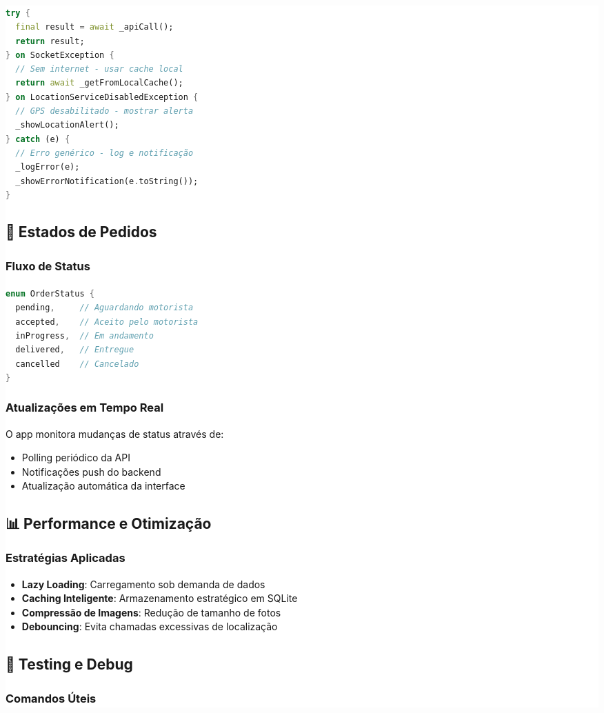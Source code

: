 ```dart
try {
  final result = await _apiCall();
  return result;
} on SocketException {
  // Sem internet - usar cache local
  return await _getFromLocalCache();
} on LocationServiceDisabledException {
  // GPS desabilitado - mostrar alerta
  _showLocationAlert();
} catch (e) {
  // Erro genérico - log e notificação
  _logError(e);
  _showErrorNotification(e.toString());
}
```

## 🚦 Estados de Pedidos

### Fluxo de Status

```dart
enum OrderStatus {
  pending,     // Aguardando motorista
  accepted,    // Aceito pelo motorista  
  inProgress,  // Em andamento
  delivered,   // Entregue
  cancelled    // Cancelado
}
```

### Atualizações em Tempo Real

O app monitora mudanças de status através de:
- Polling periódico da API
- Notificações push do backend
- Atualização automática da interface

## 📊 Performance e Otimização

### Estratégias Aplicadas

- **Lazy Loading**: Carregamento sob demanda de dados
- **Caching Inteligente**: Armazenamento estratégico em SQLite
- **Compressão de Imagens**: Redução de tamanho de fotos
- **Debouncing**: Evita chamadas excessivas de localização

## 🧪 Testing e Debug

### Comandos Úteis

